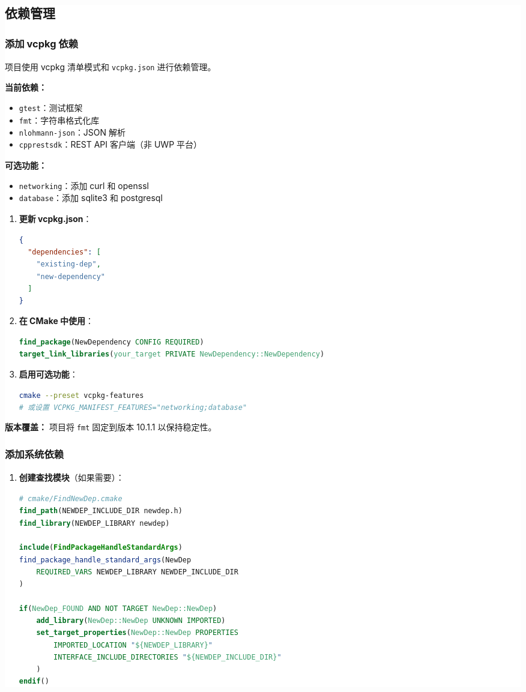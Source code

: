 ## 依赖管理

### 添加 vcpkg 依赖

项目使用 vcpkg 清单模式和 `vcpkg.json` 进行依赖管理。

**当前依赖：**
- `gtest`：测试框架
- `fmt`：字符串格式化库
- `nlohmann-json`：JSON 解析
- `cpprestsdk`：REST API 客户端（非 UWP 平台）

**可选功能：**
- `networking`：添加 curl 和 openssl
- `database`：添加 sqlite3 和 postgresql

1. **更新 vcpkg.json**：

   ```json
   {
     "dependencies": [
       "existing-dep",
       "new-dependency"
     ]
   }
   ```

2. **在 CMake 中使用**：

   ```cmake
   find_package(NewDependency CONFIG REQUIRED)
   target_link_libraries(your_target PRIVATE NewDependency::NewDependency)
   ```

3. **启用可选功能**：

   ```bash
   cmake --preset vcpkg-features
   # 或设置 VCPKG_MANIFEST_FEATURES="networking;database"
   ```

**版本覆盖：**
项目将 `fmt` 固定到版本 10.1.1 以保持稳定性。

### 添加系统依赖

1. **创建查找模块**（如果需要）：

   ```cmake
   # cmake/FindNewDep.cmake
   find_path(NEWDEP_INCLUDE_DIR newdep.h)
   find_library(NEWDEP_LIBRARY newdep)

   include(FindPackageHandleStandardArgs)
   find_package_handle_standard_args(NewDep
       REQUIRED_VARS NEWDEP_LIBRARY NEWDEP_INCLUDE_DIR
   )

   if(NewDep_FOUND AND NOT TARGET NewDep::NewDep)
       add_library(NewDep::NewDep UNKNOWN IMPORTED)
       set_target_properties(NewDep::NewDep PROPERTIES
           IMPORTED_LOCATION "${NEWDEP_LIBRARY}"
           INTERFACE_INCLUDE_DIRECTORIES "${NEWDEP_INCLUDE_DIR}"
       )
   endif()
   ```

